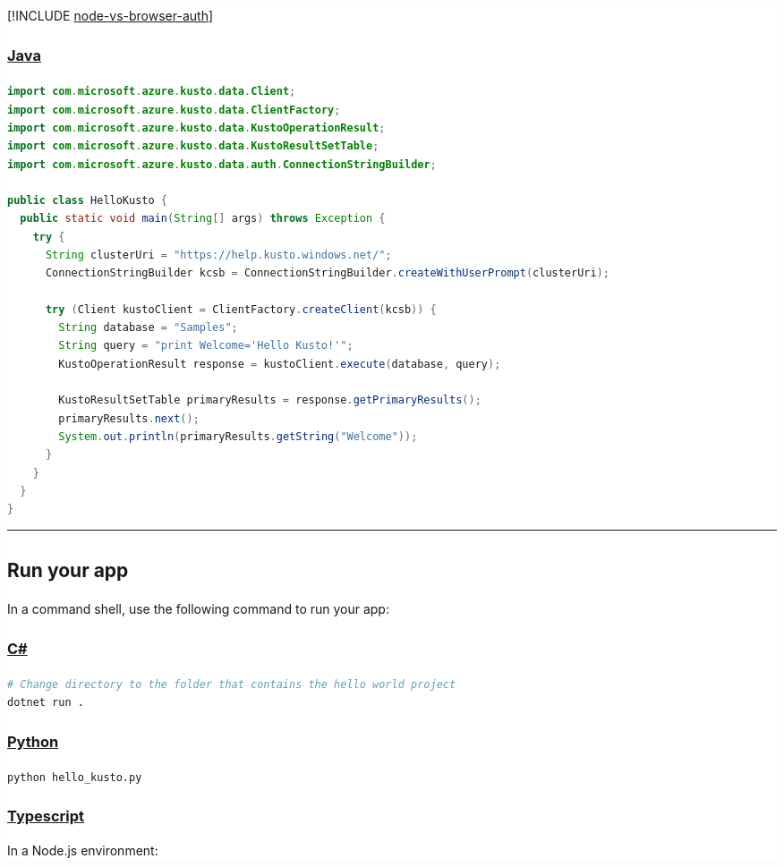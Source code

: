 [!INCLUDE [node-vs-browser-auth](../../../includes/node-vs-browser-auth.md)]


### [Java](#tab/java)

```java
import com.microsoft.azure.kusto.data.Client;
import com.microsoft.azure.kusto.data.ClientFactory;
import com.microsoft.azure.kusto.data.KustoOperationResult;
import com.microsoft.azure.kusto.data.KustoResultSetTable;
import com.microsoft.azure.kusto.data.auth.ConnectionStringBuilder;

public class HelloKusto {
  public static void main(String[] args) throws Exception {
    try {
      String clusterUri = "https://help.kusto.windows.net/";
      ConnectionStringBuilder kcsb = ConnectionStringBuilder.createWithUserPrompt(clusterUri);

      try (Client kustoClient = ClientFactory.createClient(kcsb)) {
        String database = "Samples";
        String query = "print Welcome='Hello Kusto!'";
        KustoOperationResult response = kustoClient.execute(database, query);

        KustoResultSetTable primaryResults = response.getPrimaryResults();
        primaryResults.next();
        System.out.println(primaryResults.getString("Welcome"));
      }
    }
  }
}
```

---

## Run your app

In a command shell, use the following command to run your app:

### [C\#](#tab/csharp)

```bash
# Change directory to the folder that contains the hello world project
dotnet run .
```

### [Python](#tab/python)

```bash
python hello_kusto.py
```

### [Typescript](#tab/typescript)

In a Node.js environment:
